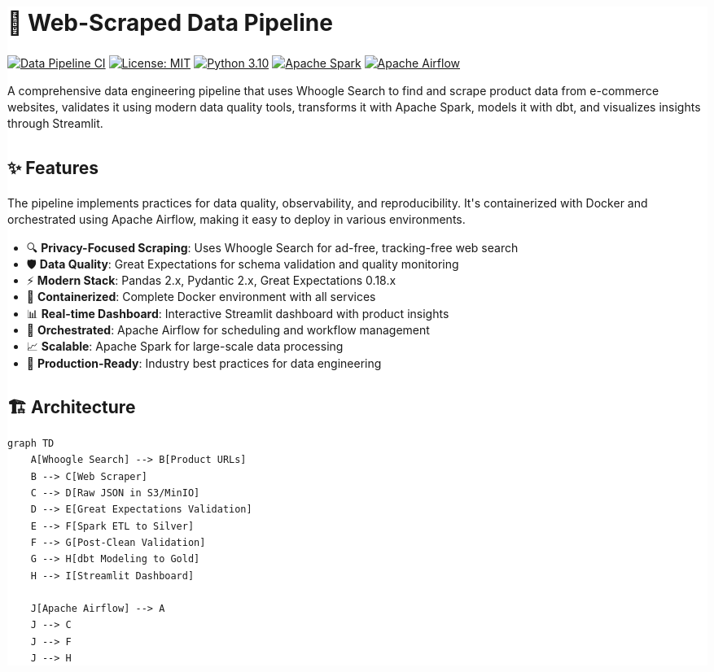 # 🚀 Web-Scraped Data Pipeline

[![Data Pipeline CI](https://github.com/yourusername/web-scraped-data-pipeline/actions/workflows/ci.yml/badge.svg)](https://github.com/yourusername/web-scraped-data-pipeline/actions/workflows/ci.yml)
[![License: MIT](https://img.shields.io/badge/License-MIT-yellow.svg)](https://opensource.org/licenses/MIT)
[![Python 3.10](https://img.shields.io/badge/python-3.10-blue.svg)](https://www.python.org/downloads/release/python-3100/)
[![Apache Spark](https://img.shields.io/badge/Apache%20Spark-3.3.0-orange.svg)](https://spark.apache.org/)
[![Apache Airflow](https://img.shields.io/badge/Apache%20Airflow-2.7.1-red.svg)](https://airflow.apache.org/)

A comprehensive data engineering pipeline that uses Whoogle Search to find and scrape product data from e-commerce websites, validates it using modern data quality tools, transforms it with Apache Spark, models it with dbt, and visualizes insights through Streamlit.

## ✨ Features

The pipeline implements practices for data quality, observability, and reproducibility. It's containerized with Docker and orchestrated using Apache Airflow, making it easy to deploy in various environments.

- 🔍 **Privacy-Focused Scraping**: Uses Whoogle Search for ad-free, tracking-free web search
- 🛡️ **Data Quality**: Great Expectations for schema validation and quality monitoring
- ⚡ **Modern Stack**: Pandas 2.x, Pydantic 2.x, Great Expectations 0.18.x
- 🐳 **Containerized**: Complete Docker environment with all services
- 📊 **Real-time Dashboard**: Interactive Streamlit dashboard with product insights
- 🔄 **Orchestrated**: Apache Airflow for scheduling and workflow management
- 📈 **Scalable**: Apache Spark for large-scale data processing
- 🎯 **Production-Ready**: Industry best practices for data engineering

## 🏗️ Architecture

```mermaid
graph TD
    A[Whoogle Search] --> B[Product URLs]
    B --> C[Web Scraper]
    C --> D[Raw JSON in S3/MinIO]
    D --> E[Great Expectations Validation]
    E --> F[Spark ETL to Silver]
    F --> G[Post-Clean Validation]
    G --> H[dbt Modeling to Gold]
    H --> I[Streamlit Dashboard]
    
    J[Apache Airflow] --> A
    J --> C
    J --> F
    J --> H
```
